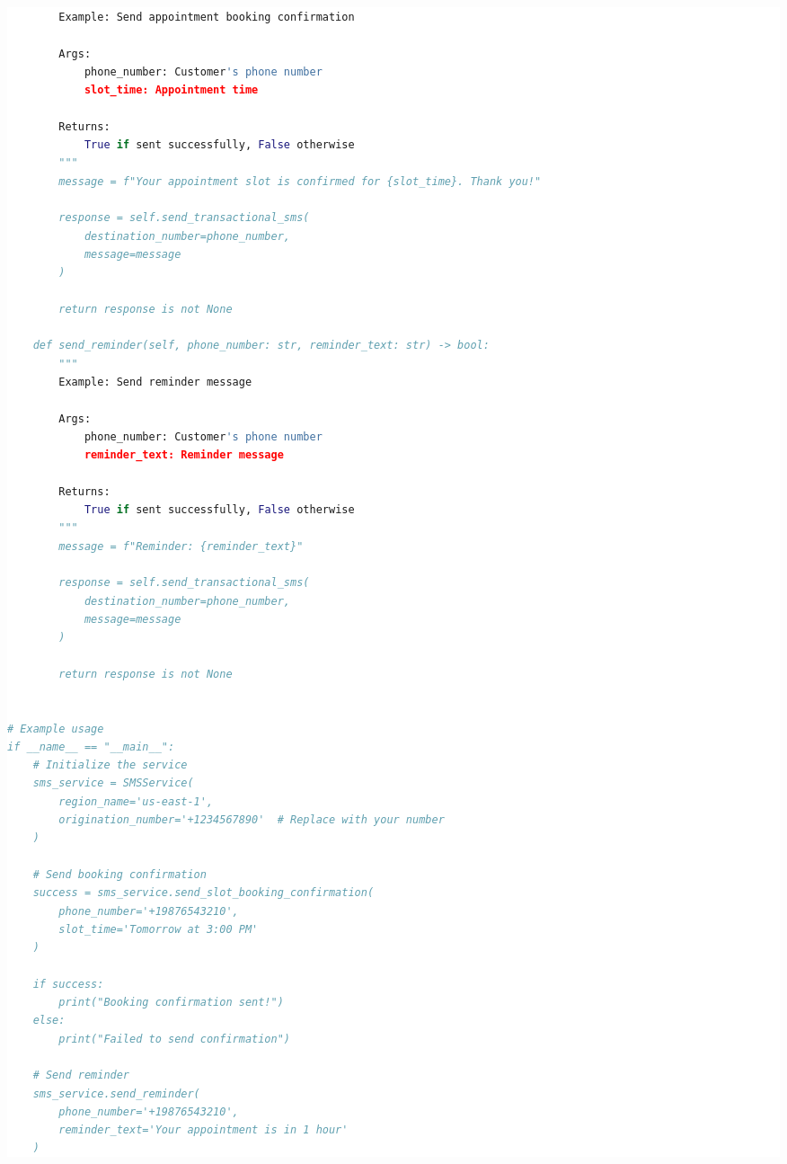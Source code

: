 ```python
        Example: Send appointment booking confirmation
        
        Args:
            phone_number: Customer's phone number
            slot_time: Appointment time
        
        Returns:
            True if sent successfully, False otherwise
        """
        message = f"Your appointment slot is confirmed for {slot_time}. Thank you!"
        
        response = self.send_transactional_sms(
            destination_number=phone_number,
            message=message
        )
        
        return response is not None
    
    def send_reminder(self, phone_number: str, reminder_text: str) -> bool:
        """
        Example: Send reminder message
        
        Args:
            phone_number: Customer's phone number
            reminder_text: Reminder message
        
        Returns:
            True if sent successfully, False otherwise
        """
        message = f"Reminder: {reminder_text}"
        
        response = self.send_transactional_sms(
            destination_number=phone_number,
            message=message
        )
        
        return response is not None


# Example usage
if __name__ == "__main__":
    # Initialize the service
    sms_service = SMSService(
        region_name='us-east-1',
        origination_number='+1234567890'  # Replace with your number
    )
    
    # Send booking confirmation
    success = sms_service.send_slot_booking_confirmation(
        phone_number='+19876543210',
        slot_time='Tomorrow at 3:00 PM'
    )
    
    if success:
        print("Booking confirmation sent!")
    else:
        print("Failed to send confirmation")
    
    # Send reminder
    sms_service.send_reminder(
        phone_number='+19876543210',
        reminder_text='Your appointment is in 1 hour'
    )
```